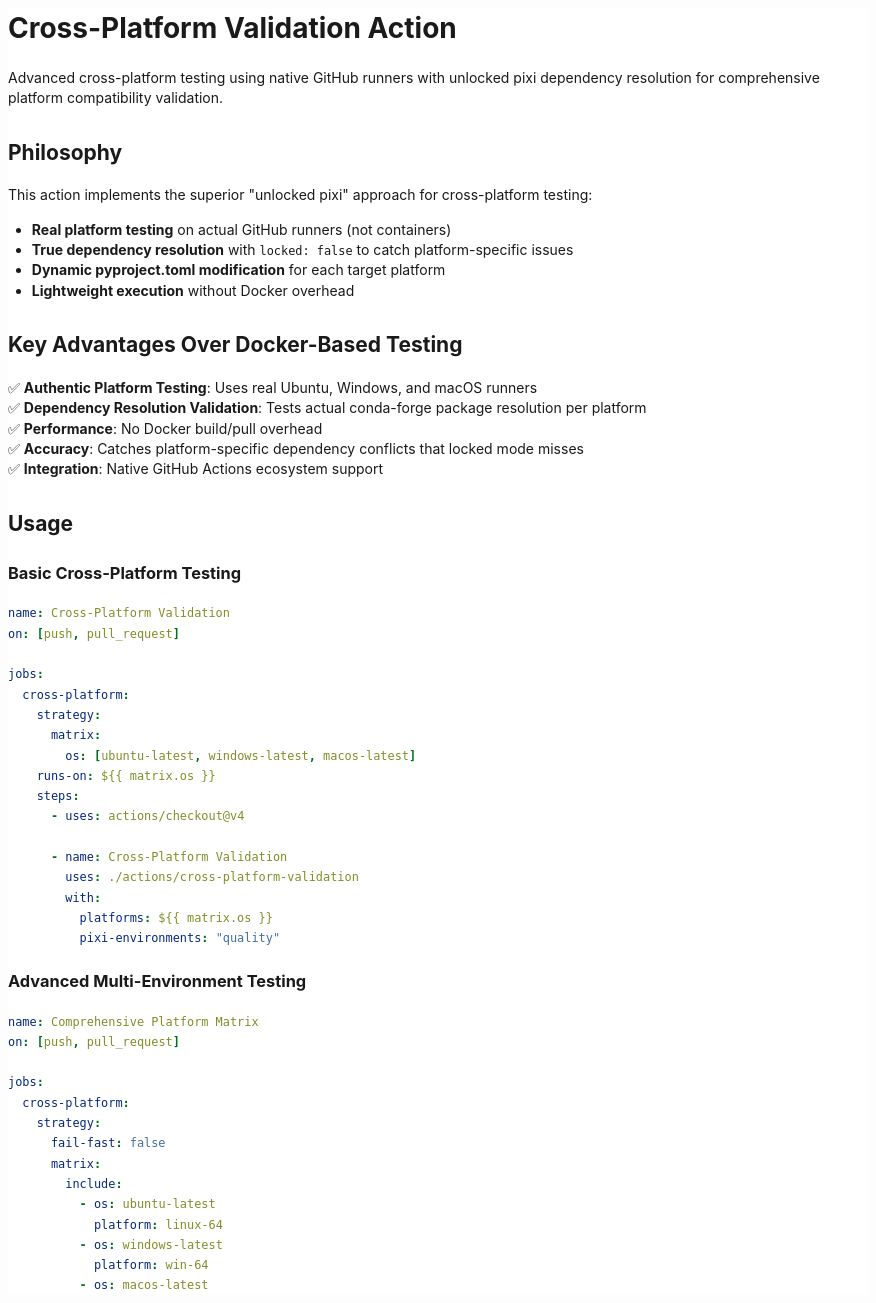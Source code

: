 # Cross-Platform Validation Action

Advanced cross-platform testing using native GitHub runners with unlocked pixi dependency resolution for comprehensive platform compatibility validation.

## Philosophy

This action implements the superior "unlocked pixi" approach for cross-platform testing:
- **Real platform testing** on actual GitHub runners (not containers)
- **True dependency resolution** with `locked: false` to catch platform-specific issues
- **Dynamic pyproject.toml modification** for each target platform
- **Lightweight execution** without Docker overhead

## Key Advantages Over Docker-Based Testing

✅ **Authentic Platform Testing**: Uses real Ubuntu, Windows, and macOS runners  
✅ **Dependency Resolution Validation**: Tests actual conda-forge package resolution per platform  
✅ **Performance**: No Docker build/pull overhead  
✅ **Accuracy**: Catches platform-specific dependency conflicts that locked mode misses  
✅ **Integration**: Native GitHub Actions ecosystem support  

## Usage

### Basic Cross-Platform Testing

```yaml
name: Cross-Platform Validation
on: [push, pull_request]

jobs:
  cross-platform:
    strategy:
      matrix:
        os: [ubuntu-latest, windows-latest, macos-latest]
    runs-on: ${{ matrix.os }}
    steps:
      - uses: actions/checkout@v4
      
      - name: Cross-Platform Validation
        uses: ./actions/cross-platform-validation
        with:
          platforms: ${{ matrix.os }}
          pixi-environments: "quality"
```

### Advanced Multi-Environment Testing

```yaml
name: Comprehensive Platform Matrix
on: [push, pull_request]

jobs:
  cross-platform:
    strategy:
      fail-fast: false
      matrix:
        include:
          - os: ubuntu-latest
            platform: linux-64
          - os: windows-latest 
            platform: win-64
          - os: macos-latest
```